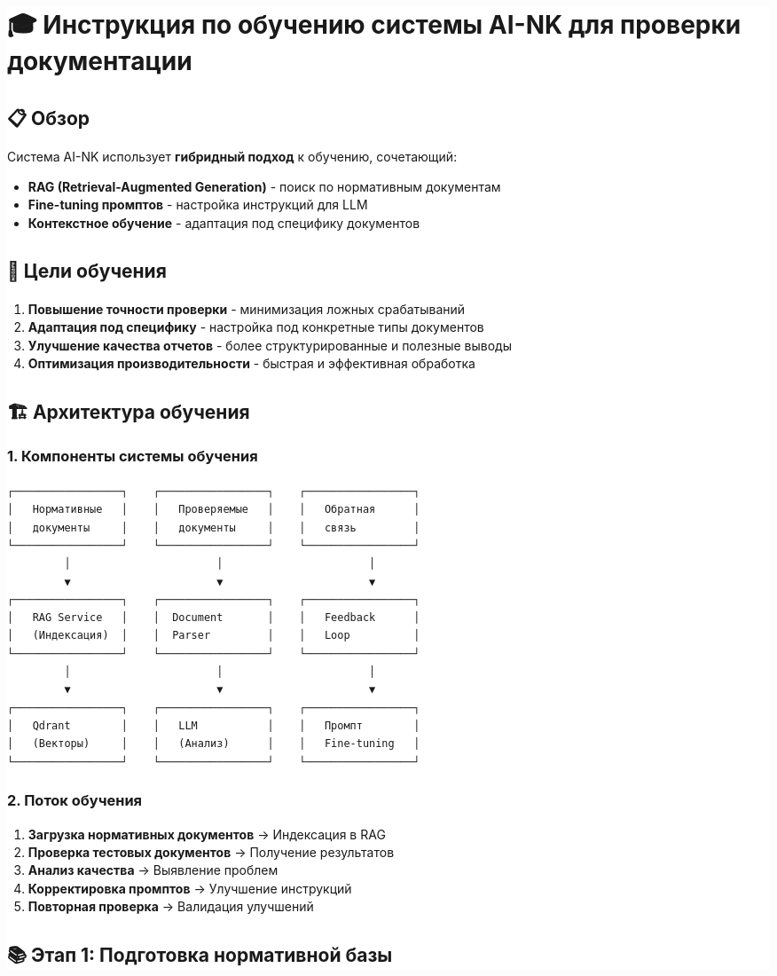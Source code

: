 # 🎓 Инструкция по обучению системы AI-NK для проверки документации

## 📋 Обзор

Система AI-NK использует **гибридный подход** к обучению, сочетающий:
- **RAG (Retrieval-Augmented Generation)** - поиск по нормативным документам
- **Fine-tuning промптов** - настройка инструкций для LLM
- **Контекстное обучение** - адаптация под специфику документов

## 🎯 Цели обучения

1. **Повышение точности проверки** - минимизация ложных срабатываний
2. **Адаптация под специфику** - настройка под конкретные типы документов
3. **Улучшение качества отчетов** - более структурированные и полезные выводы
4. **Оптимизация производительности** - быстрая и эффективная обработка

## 🏗️ Архитектура обучения

### 1. Компоненты системы обучения

```
┌─────────────────┐    ┌─────────────────┐    ┌─────────────────┐
│   Нормативные   │    │   Проверяемые   │    │   Обратная      │
│   документы     │    │   документы     │    │   связь         │
└─────────────────┘    └─────────────────┘    └─────────────────┘
         │                       │                       │
         ▼                       ▼                       ▼
┌─────────────────┐    ┌─────────────────┐    ┌─────────────────┐
│   RAG Service   │    │  Document       │    │   Feedback      │
│   (Индексация)  │    │  Parser         │    │   Loop          │
└─────────────────┘    └─────────────────┘    └─────────────────┘
         │                       │                       │
         ▼                       ▼                       ▼
┌─────────────────┐    ┌─────────────────┐    ┌─────────────────┐
│   Qdrant        │    │   LLM           │    │   Промпт        │
│   (Векторы)     │    │   (Анализ)      │    │   Fine-tuning   │
└─────────────────┘    └─────────────────┘    └─────────────────┘
```

### 2. Поток обучения

1. **Загрузка нормативных документов** → Индексация в RAG
2. **Проверка тестовых документов** → Получение результатов
3. **Анализ качества** → Выявление проблем
4. **Корректировка промптов** → Улучшение инструкций
5. **Повторная проверка** → Валидация улучшений

## 📚 Этап 1: Подготовка нормативной базы
